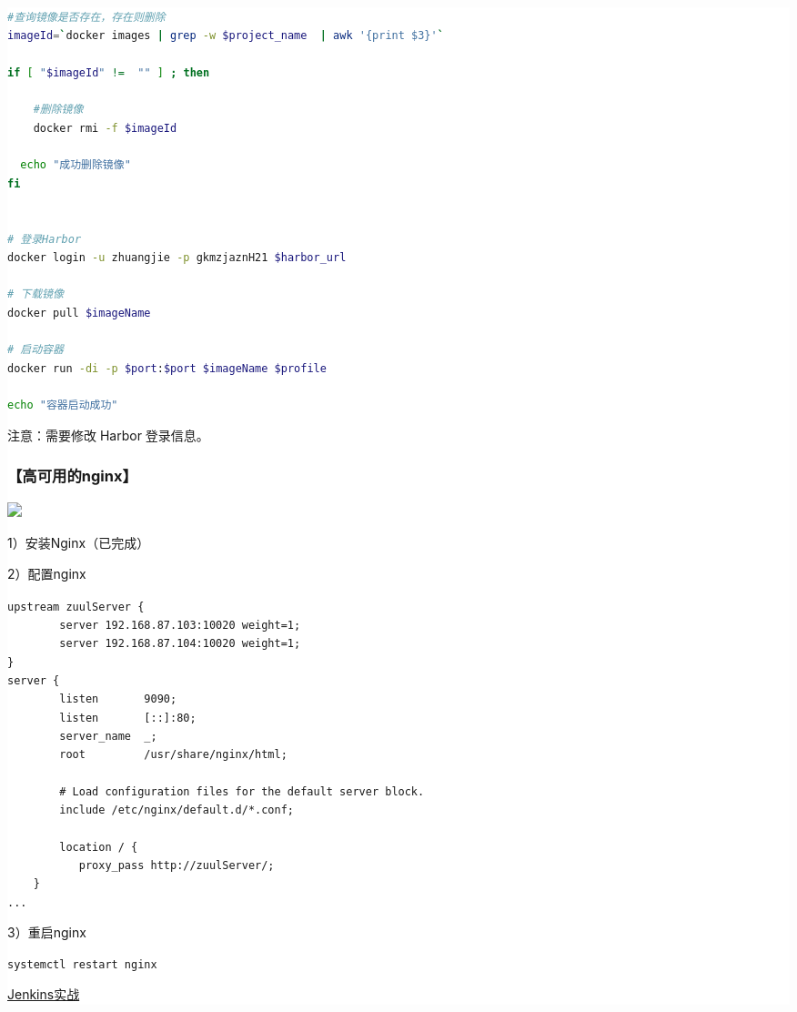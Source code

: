 ```bash
#查询镜像是否存在，存在则删除
imageId=`docker images | grep -w $project_name  | awk '{print $3}'`

if [ "$imageId" !=  "" ] ; then
      
    #删除镜像
    docker rmi -f $imageId
  
  echo "成功删除镜像"
fi


# 登录Harbor
docker login -u zhuangjie -p gkmzjaznH21 $harbor_url

# 下载镜像
docker pull $imageName

# 启动容器
docker run -di -p $port:$port $imageName $profile

echo "容器启动成功"
```

注意：需要修改 Harbor 登录信息。

### 【高可用的nginx】

![](https://cdn.jsdelivr.net/gh/18476305640/typora@master/image/1628686966488-1628686966378.png)

1）安装Nginx（已完成）

2）配置nginx

```纯文本
upstream zuulServer {
        server 192.168.87.103:10020 weight=1;
        server 192.168.87.104:10020 weight=1;
}
server {
        listen       9090;
        listen       [::]:80;
        server_name  _;
        root         /usr/share/nginx/html;

        # Load configuration files for the default server block.
        include /etc/nginx/default.d/*.conf;

        location / {
           proxy_pass http://zuulServer/;
    }
...

```

3）重启nginx

```bash
systemctl restart nginx
```

[Jenkins实战](Jenkins实战/Jenkins实战.md "Jenkins实战")
